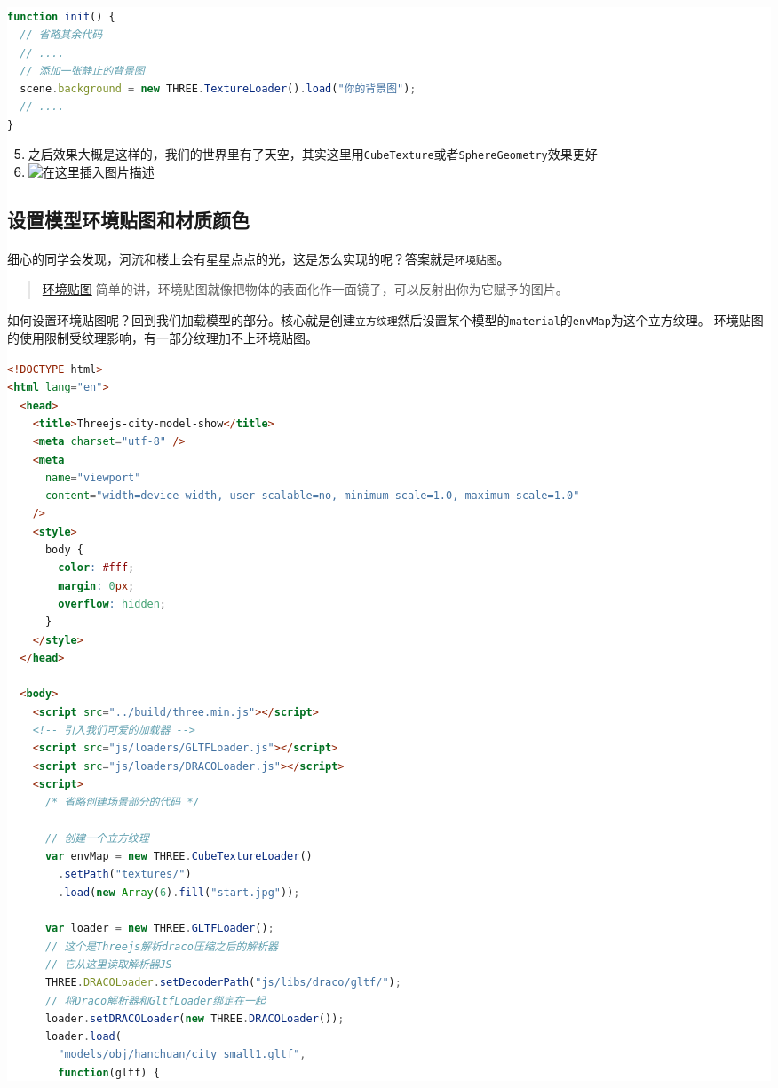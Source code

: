 ```javascript
function init() {
  // 省略其余代码
  // ....
  // 添加一张静止的背景图
  scene.background = new THREE.TextureLoader().load("你的背景图");
  // ....
}
```

5. 之后效果大概是这样的，我们的世界里有了天空，其实这里用`CubeTexture`或者`SphereGeometry`效果更好
6. ![在这里插入图片描述](https://img-blog.csdnimg.cn/20191104102332302.png?x-oss-process=image/watermark,type_ZmFuZ3poZW5naGVpdGk,shadow_10,text_aHR0cHM6Ly9ibG9nLmNzZG4ubmV0L3FxXzM3NTQwMDA0,size_16,color_FFFFFF,t_70)

## 设置模型环境贴图和材质颜色

细心的同学会发现，河流和楼上会有星星点点的光，这是怎么实现的呢？答案就是`环境贴图`。

> [环境贴图](http://www.twinklingstar.cn/2014/1322/environment-mapping/)
> 简单的讲，环境贴图就像把物体的表面化作一面镜子，可以反射出你为它赋予的图片。

如何设置环境贴图呢？回到我们加载模型的部分。核心就是创建`立方纹理`然后设置某个模型的`material`的`envMap`为这个立方纹理。 环境贴图的使用限制受纹理影响，有一部分纹理加不上环境贴图。

```html
<!DOCTYPE html>
<html lang="en">
  <head>
    <title>Threejs-city-model-show</title>
    <meta charset="utf-8" />
    <meta
      name="viewport"
      content="width=device-width, user-scalable=no, minimum-scale=1.0, maximum-scale=1.0"
    />
    <style>
      body {
        color: #fff;
        margin: 0px;
        overflow: hidden;
      }
    </style>
  </head>

  <body>
    <script src="../build/three.min.js"></script>
    <!-- 引入我们可爱的加载器 -->
    <script src="js/loaders/GLTFLoader.js"></script>
    <script src="js/loaders/DRACOLoader.js"></script>
    <script>
      /* 省略创建场景部分的代码 */

      // 创建一个立方纹理
      var envMap = new THREE.CubeTextureLoader()
        .setPath("textures/")
        .load(new Array(6).fill("start.jpg"));

      var loader = new THREE.GLTFLoader();
      // 这个是Threejs解析draco压缩之后的解析器
      // 它从这里读取解析器JS
      THREE.DRACOLoader.setDecoderPath("js/libs/draco/gltf/");
      // 将Draco解析器和GltfLoader绑定在一起
      loader.setDRACOLoader(new THREE.DRACOLoader());
      loader.load(
        "models/obj/hanchuan/city_small1.gltf",
        function(gltf) {
```